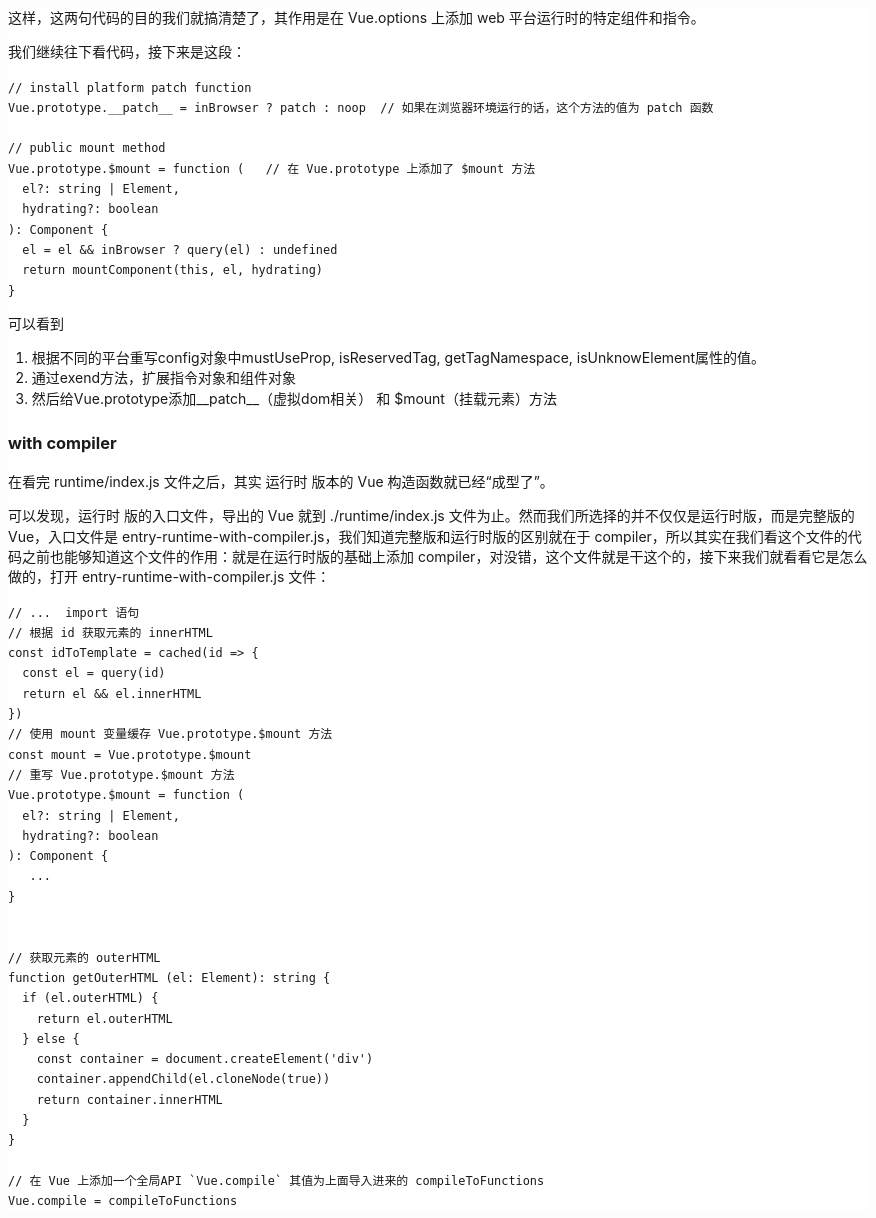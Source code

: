 这样，这两句代码的目的我们就搞清楚了，其作用是在 Vue.options 上添加 web 平台运行时的特定组件和指令。

我们继续往下看代码，接下来是这段：

```JS
// install platform patch function
Vue.prototype.__patch__ = inBrowser ? patch : noop  // 如果在浏览器环境运行的话，这个方法的值为 patch 函数

// public mount method
Vue.prototype.$mount = function (   // 在 Vue.prototype 上添加了 $mount 方法
  el?: string | Element,
  hydrating?: boolean
): Component {
  el = el && inBrowser ? query(el) : undefined
  return mountComponent(this, el, hydrating)
}
```

可以看到

1. 根据不同的平台重写config对象中mustUseProp,  isReservedTag, getTagNamespace, isUnknowElement属性的值。 
2. 通过exend方法，扩展指令对象和组件对象 
3. 然后给Vue.prototype添加__patch__（虚拟dom相关） 和 $mount（挂载元素）方法

### with compiler
 
在看完 runtime/index.js 文件之后，其实 运行时 版本的 Vue 构造函数就已经“成型了”。

可以发现，运行时 版的入口文件，导出的 Vue 就到 ./runtime/index.js 文件为止。然而我们所选择的并不仅仅是运行时版，而是完整版的 Vue，入口文件是 entry-runtime-with-compiler.js，我们知道完整版和运行时版的区别就在于 compiler，所以其实在我们看这个文件的代码之前也能够知道这个文件的作用：就是在运行时版的基础上添加 compiler，对没错，这个文件就是干这个的，接下来我们就看看它是怎么做的，打开 entry-runtime-with-compiler.js 文件：

```JS 
// ...  import 语句
// 根据 id 获取元素的 innerHTML
const idToTemplate = cached(id => {
  const el = query(id)
  return el && el.innerHTML
})
// 使用 mount 变量缓存 Vue.prototype.$mount 方法
const mount = Vue.prototype.$mount
// 重写 Vue.prototype.$mount 方法
Vue.prototype.$mount = function (
  el?: string | Element,
  hydrating?: boolean
): Component {
   ...
}


// 获取元素的 outerHTML 
function getOuterHTML (el: Element): string {
  if (el.outerHTML) {
    return el.outerHTML
  } else {
    const container = document.createElement('div')
    container.appendChild(el.cloneNode(true))
    return container.innerHTML
  }
}

// 在 Vue 上添加一个全局API `Vue.compile` 其值为上面导入进来的 compileToFunctions
Vue.compile = compileToFunctions

```
